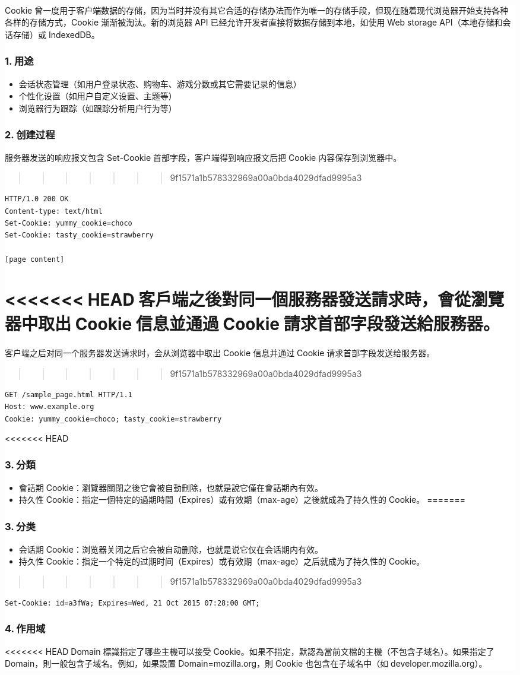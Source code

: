 Cookie 曾一度用于客户端数据的存储，因为当时并没有其它合适的存储办法而作为唯一的存储手段，但现在随着现代浏览器开始支持各种各样的存储方式，Cookie 渐渐被淘汰。新的浏览器 API 已经允许开发者直接将数据存储到本地，如使用 Web storage API（本地存储和会话存储）或 IndexedDB。

### 1. 用途

- 会话状态管理（如用户登录状态、购物车、游戏分数或其它需要记录的信息）
- 个性化设置（如用户自定义设置、主题等）
- 浏览器行为跟踪（如跟踪分析用户行为等）

### 2. 创建过程

服务器发送的响应报文包含 Set-Cookie 首部字段，客户端得到响应报文后把 Cookie 内容保存到浏览器中。
>>>>>>> 9f1571a1b578332969a00a0bda4029dfad9995a3

```html
HTTP/1.0 200 OK
Content-type: text/html
Set-Cookie: yummy_cookie=choco
Set-Cookie: tasty_cookie=strawberry

[page content]
```

<<<<<<< HEAD
客戶端之後對同一個服務器發送請求時，會從瀏覽器中取出 Cookie 信息並通過 Cookie 請求首部字段發送給服務器。
=======
客户端之后对同一个服务器发送请求时，会从浏览器中取出 Cookie 信息并通过 Cookie 请求首部字段发送给服务器。
>>>>>>> 9f1571a1b578332969a00a0bda4029dfad9995a3

```html
GET /sample_page.html HTTP/1.1
Host: www.example.org
Cookie: yummy_cookie=choco; tasty_cookie=strawberry
```

<<<<<<< HEAD
### 3. 分類

- 會話期 Cookie：瀏覽器關閉之後它會被自動刪除，也就是說它僅在會話期內有效。
- 持久性 Cookie：指定一個特定的過期時間（Expires）或有效期（max-age）之後就成為了持久性的 Cookie。
=======
### 3. 分类

- 会话期 Cookie：浏览器关闭之后它会被自动删除，也就是说它仅在会话期内有效。
- 持久性 Cookie：指定一个特定的过期时间（Expires）或有效期（max-age）之后就成为了持久性的 Cookie。
>>>>>>> 9f1571a1b578332969a00a0bda4029dfad9995a3

```html
Set-Cookie: id=a3fWa; Expires=Wed, 21 Oct 2015 07:28:00 GMT;
```

### 4. 作用域

<<<<<<< HEAD
Domain 標識指定了哪些主機可以接受 Cookie。如果不指定，默認為當前文檔的主機（不包含子域名）。如果指定了 Domain，則一般包含子域名。例如，如果設置 Domain=mozilla.org，則 Cookie 也包含在子域名中（如 developer.mozilla.org）。
